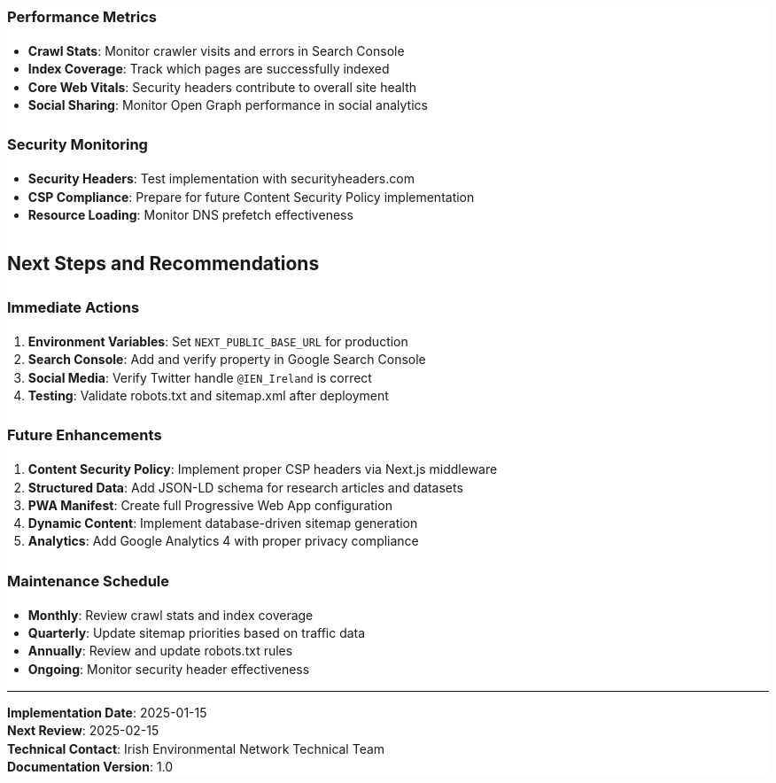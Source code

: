 ### Performance Metrics
- **Crawl Stats**: Monitor crawler visits and errors in Search Console
- **Index Coverage**: Track which pages are successfully indexed
- **Core Web Vitals**: Security headers contribute to overall site health
- **Social Sharing**: Monitor Open Graph performance in social analytics

### Security Monitoring
- **Security Headers**: Test implementation with securityheaders.com
- **CSP Compliance**: Prepare for future Content Security Policy implementation
- **Resource Loading**: Monitor DNS prefetch effectiveness

## Next Steps and Recommendations

### Immediate Actions
1. **Environment Variables**: Set `NEXT_PUBLIC_BASE_URL` for production
2. **Search Console**: Add and verify property in Google Search Console
3. **Social Media**: Verify Twitter handle `@IEN_Ireland` is correct
4. **Testing**: Validate robots.txt and sitemap.xml after deployment

### Future Enhancements
1. **Content Security Policy**: Implement proper CSP headers via Next.js middleware
2. **Structured Data**: Add JSON-LD schema for research articles and datasets
3. **PWA Manifest**: Create full Progressive Web App configuration
4. **Dynamic Content**: Implement database-driven sitemap generation
5. **Analytics**: Add Google Analytics 4 with proper privacy compliance

### Maintenance Schedule
- **Monthly**: Review crawl stats and index coverage
- **Quarterly**: Update sitemap priorities based on traffic data
- **Annually**: Review and update robots.txt rules
- **Ongoing**: Monitor security header effectiveness

---

**Implementation Date**: 2025-01-15  
**Next Review**: 2025-02-15  
**Technical Contact**: Irish Environmental Network Technical Team  
**Documentation Version**: 1.0